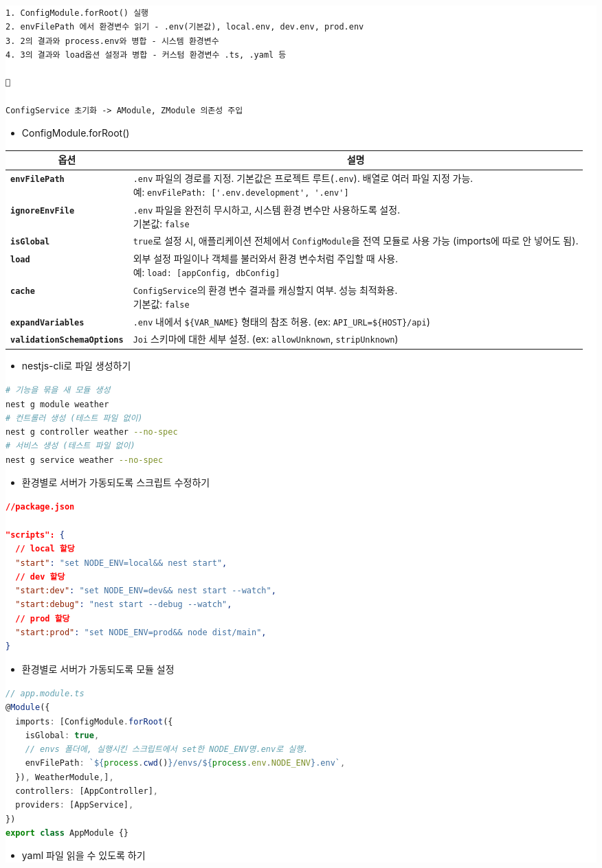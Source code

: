 ```text
1. ConfigModule.forRoot() 실행
2. envFilePath 에서 환경변수 읽기 - .env(기본값), local.env, dev.env, prod.env
3. 2의 결과와 process.env와 병합 - 시스템 환경변수
4. 3의 결과와 load옵션 설정과 병합 - 커스텀 환경변수 .ts, .yaml 등

🔻

ConfigService 초기화 -> AModule, ZModule 의존성 주입

```
- ConfigModule.forRoot()

| 옵션                            | 설명                                                                                                          |
| ----------------------------- | ----------------------------------------------------------------------------------------------------------- |
| **`envFilePath`**             | `.env` 파일의 경로를 지정. 기본값은 프로젝트 루트(`.env`). 배열로 여러 파일 지정 가능.<br>예: `envFilePath: ['.env.development', '.env']` |
| **`ignoreEnvFile`**           | `.env` 파일을 완전히 무시하고, 시스템 환경 변수만 사용하도록 설정.<br>기본값: `false`                                                   |
| **`isGlobal`**                | `true`로 설정 시, 애플리케이션 전체에서 `ConfigModule`을 전역 모듈로 사용 가능 (imports에 따로 안 넣어도 됨).                               |
| **`load`**                    | 외부 설정 파일이나 객체를 불러와서 환경 변수처럼 주입할 때 사용.<br>예: `load: [appConfig, dbConfig]`                                   |
| **`cache`**                   | `ConfigService`의 환경 변수 결과를 캐싱할지 여부. 성능 최적화용.<br>기본값: `false`                                                |
| **`expandVariables`**         | `.env` 내에서 `${VAR_NAME}` 형태의 참조 허용. (ex: `API_URL=${HOST}/api`)                                             |
| **`validationSchemaOptions`** | `Joi` 스키마에 대한 세부 설정. (ex: `allowUnknown`, `stripUnknown`)                                                   |

- nestjs-cli로 파일 생성하기
```bash
# 기능을 묶을 새 모듈 생성
nest g module weather 
# 컨트롤러 생성 (테스트 파일 없이)
nest g controller weather --no-spec
# 서비스 생성 (테스트 파일 없이) 
nest g service weather --no-spec
```
- 환경별로 서버가 가동되도록 스크립트 수정하기
```json
//package.json

"scripts": {
  // local 할당
  "start": "set NODE_ENV=local&& nest start",
  // dev 할당
  "start:dev": "set NODE_ENV=dev&& nest start --watch",
  "start:debug": "nest start --debug --watch",
  // prod 할당
  "start:prod": "set NODE_ENV=prod&& node dist/main",
}
```
- 환경별로 서버가 가동되도록 모듈 설정
```typescript
// app.module.ts
@Module({
  imports: [ConfigModule.forRoot({
    isGlobal: true,
    // envs 폴더에, 실행시킨 스크립트에서 set한 NODE_ENV명.env로 실행.
    envFilePath: `${process.cwd()}/envs/${process.env.NODE_ENV}.env`,
  }), WeatherModule,],
  controllers: [AppController],
  providers: [AppService],
})
export class AppModule {}
```
- yaml 파일 읽을 수 있도록 하기